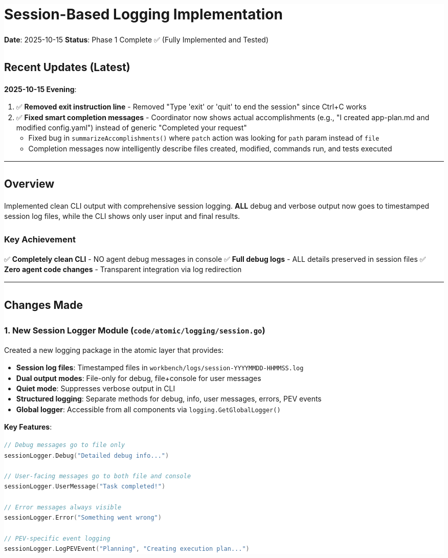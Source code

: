 # Session-Based Logging Implementation

**Date**: 2025-10-15
**Status**: Phase 1 Complete ✅ (Fully Implemented and Tested)

## Recent Updates (Latest)

**2025-10-15 Evening**:
1. ✅ **Removed exit instruction line** - Removed "Type 'exit' or 'quit' to end the session" since Ctrl+C works
2. ✅ **Fixed smart completion messages** - Coordinator now shows actual accomplishments (e.g., "I created app-plan.md and modified config.yaml") instead of generic "Completed your request"
   - Fixed bug in `summarizeAccomplishments()` where `patch` action was looking for `path` param instead of `file`
   - Completion messages now intelligently describe files created, modified, commands run, and tests executed

---

## Overview

Implemented clean CLI output with comprehensive session logging. **ALL** debug and verbose output now goes to timestamped session log files, while the CLI shows only user input and final results.

### Key Achievement
✅ **Completely clean CLI** - NO agent debug messages in console
✅ **Full debug logs** - ALL details preserved in session files
✅ **Zero agent code changes** - Transparent integration via log redirection

---

## Changes Made

### 1. New Session Logger Module (`code/atomic/logging/session.go`)

Created a new logging package in the atomic layer that provides:

- **Session log files**: Timestamped files in `workbench/logs/session-YYYYMMDD-HHMMSS.log`
- **Dual output modes**: File-only for debug, file+console for user messages
- **Quiet mode**: Suppresses verbose output in CLI
- **Structured logging**: Separate methods for debug, info, user messages, errors, PEV events
- **Global logger**: Accessible from all components via `logging.GetGlobalLogger()`

**Key Features**:
```go
// Debug messages go to file only
sessionLogger.Debug("Detailed debug info...")

// User-facing messages go to both file and console
sessionLogger.UserMessage("Task completed!")

// Error messages always visible
sessionLogger.Error("Something went wrong")

// PEV-specific event logging
sessionLogger.LogPEVEvent("Planning", "Creating execution plan...")
```
